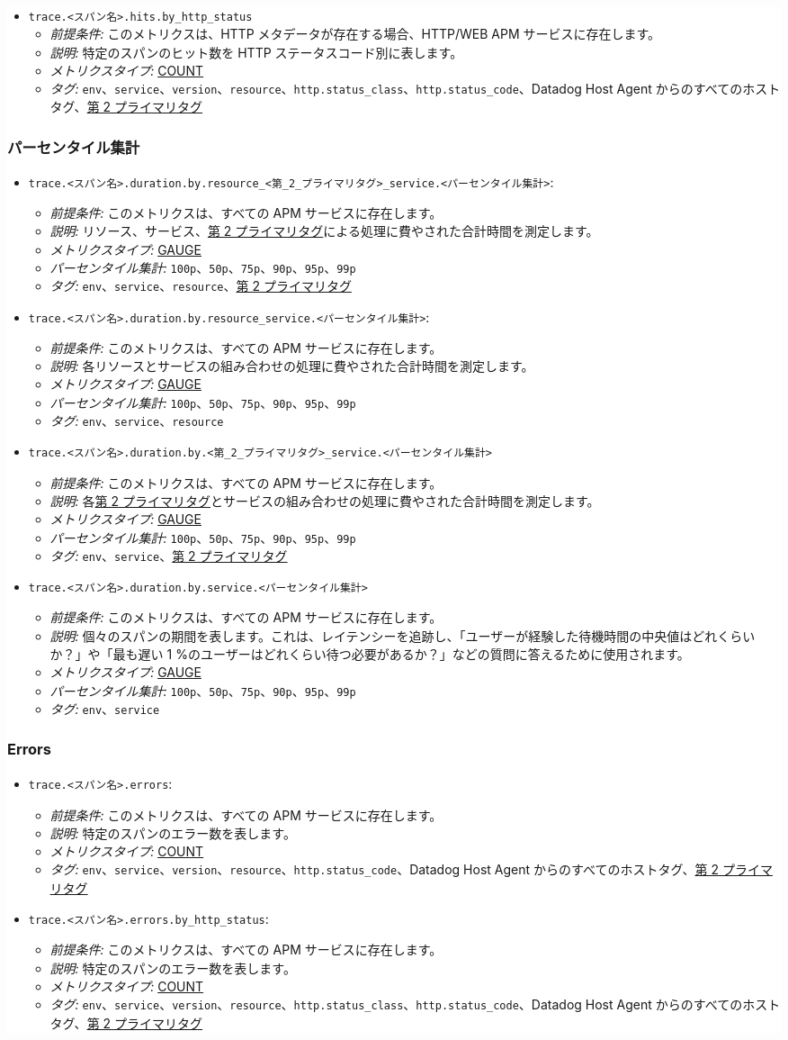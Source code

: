 - `trace.<スパン名>.hits.by_http_status`
  - *前提条件:* このメトリクスは、HTTP メタデータが存在する場合、HTTP/WEB APM サービスに存在します。
  - *説明:* 特定のスパンのヒット数を HTTP ステータスコード別に表します。
  - *メトリクスタイプ:* [COUNT][5]
  - *タグ:* `env`、`service`、`version`、`resource`、`http.status_class`、`http.status_code`、Datadog Host Agent からのすべてのホストタグ、[第 2 プライマリタグ][4]

### パーセンタイル集計

- `trace.<スパン名>.duration.by.resource_<第_2_プライマリタグ>_service.<パーセンタイル集計>`:
  - *前提条件:* このメトリクスは、すべての APM サービスに存在します。
  - *説明:* リソース、サービス、[第 2 プライマリタグ][4]による処理に費やされた合計時間を測定します。
  - *メトリクスタイプ:* [GAUGE][6]
  - *パーセンタイル集計:* `100p`、`50p`、`75p`、`90p`、`95p`、`99p`
  - *タグ:* `env`、`service`、`resource`、[第 2 プライマリタグ][4]

- `trace.<スパン名>.duration.by.resource_service.<パーセンタイル集計>`:
  - *前提条件:* このメトリクスは、すべての APM サービスに存在します。
  - *説明:* 各リソースとサービスの組み合わせの処理に費やされた合計時間を測定します。
  - *メトリクスタイプ:* [GAUGE][6]
  - *パーセンタイル集計:* `100p`、`50p`、`75p`、`90p`、`95p`、`99p`
  - *タグ:* `env`、`service`、`resource`

- `trace.<スパン名>.duration.by.<第_2_プライマリタグ>_service.<パーセンタイル集計>`
  - *前提条件:* このメトリクスは、すべての APM サービスに存在します。
  - *説明:* 各[第 2 プライマリタグ][4]とサービスの組み合わせの処理に費やされた合計時間を測定します。
  - *メトリクスタイプ:* [GAUGE][6]
  - *パーセンタイル集計:* `100p`、`50p`、`75p`、`90p`、`95p`、`99p`
  - *タグ:* `env`、`service`、[第 2 プライマリタグ][4]

- `trace.<スパン名>.duration.by.service.<パーセンタイル集計>`
  - *前提条件:* このメトリクスは、すべての APM サービスに存在します。
  - *説明:* 個々のスパンの期間を表します。これは、レイテンシーを追跡し、「ユーザーが経験した待機時間の中央値はどれくらいか？」や「最も遅い 1 %のユーザーはどれくらい待つ必要があるか？」などの質問に答えるために使用されます。
  - *メトリクスタイプ:* [GAUGE][6]
  - *パーセンタイル集計:* `100p`、`50p`、`75p`、`90p`、`95p`、`99p`
  - *タグ:* `env`、`service`

### Errors

- `trace.<スパン名>.errors`:
  - *前提条件:* このメトリクスは、すべての APM サービスに存在します。
  - *説明:* 特定のスパンのエラー数を表します。
  - *メトリクスタイプ:* [COUNT][5]
  - *タグ:* `env`、`service`、`version`、`resource`、`http.status_code`、Datadog Host Agent からのすべてのホストタグ、[第 2 プライマリタグ][4]

- `trace.<スパン名>.errors.by_http_status`:
  - *前提条件:* このメトリクスは、すべての APM サービスに存在します。
  - *説明:* 特定のスパンのエラー数を表します。
  - *メトリクスタイプ:* [COUNT][5]
  - *タグ:* `env`、`service`、`version`、`resource`、`http.status_class`、`http.status_code`、Datadog Host Agent からのすべてのホストタグ、[第 2 プライマリタグ][4]


[1]: /ja/tracing/send_traces/
[2]: /ja/tracing/setup/
[3]: /ja/tracing/visualization/#trace-metrics
[4]: /ja/tracing/guide/setting_primary_tags_to_scope/#add-a-second-primary-tag-in-datadog
[5]: /ja/developers/metrics/types/?tab=count#metric-types
[6]: /ja/developers/metrics/types/?tab=gauge#metric-types
[7]: /ja/tracing/visualization/services_list/#services-types
[8]: /ja/tracing/visualization/#services
[9]: /ja/tracing/guide/configure_an_apdex_for_your_traces_with_datadog_apm/